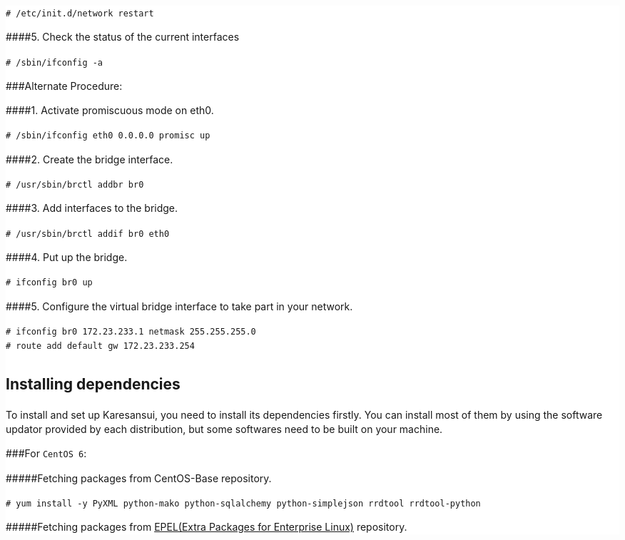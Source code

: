     # /etc/init.d/network restart

####5. Check the status of the current interfaces

    # /sbin/ifconfig -a

###Alternate Procedure:

####1. Activate promiscuous mode on eth0.

    # /sbin/ifconfig eth0 0.0.0.0 promisc up

####2. Create the bridge interface.

    # /usr/sbin/brctl addbr br0

####3. Add interfaces to the bridge. 

    # /usr/sbin/brctl addif br0 eth0

####4. Put up the bridge. 

    # ifconfig br0 up

####5. Configure the virtual bridge interface to take part in your network.

    # ifconfig br0 172.23.233.1 netmask 255.255.255.0
    # route add default gw 172.23.233.254


## Installing dependencies ##

To install and set up Karesansui, you need to install its dependencies firstly.
You can install most of them by using the software updator provided by each distribution, but some softwares need to be built on your machine.

###For `CentOS 6`:

#####Fetching packages from CentOS-Base repository.

    # yum install -y PyXML python-mako python-sqlalchemy python-simplejson rrdtool rrdtool-python

#####Fetching packages from [EPEL(Extra Packages for Enterprise Linux)](http://fedoraproject.org/wiki/EPEL) repository.
